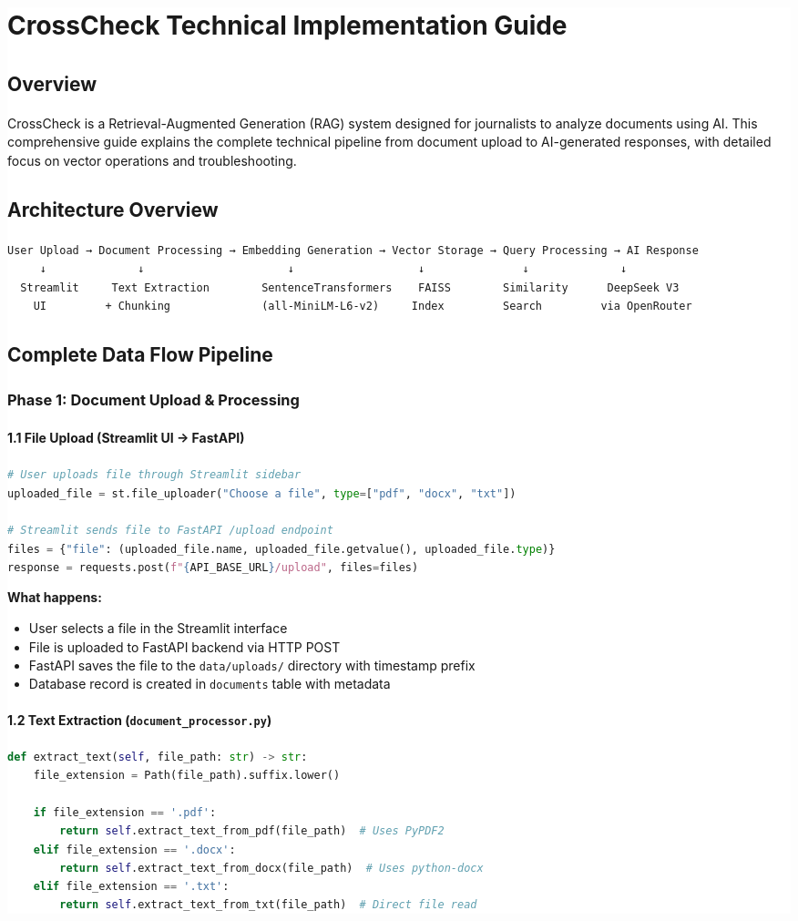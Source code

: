 # CrossCheck Technical Implementation Guide

## Overview

CrossCheck is a Retrieval-Augmented Generation (RAG) system designed for journalists to analyze documents using AI. This comprehensive guide explains the complete technical pipeline from document upload to AI-generated responses, with detailed focus on vector operations and troubleshooting.

## Architecture Overview

```
User Upload → Document Processing → Embedding Generation → Vector Storage → Query Processing → AI Response
     ↓              ↓                      ↓                   ↓               ↓              ↓
  Streamlit     Text Extraction        SentenceTransformers    FAISS        Similarity      DeepSeek V3
    UI         + Chunking              (all-MiniLM-L6-v2)     Index         Search         via OpenRouter
```

## Complete Data Flow Pipeline

### Phase 1: Document Upload & Processing

#### 1.1 File Upload (Streamlit UI → FastAPI)
```python
# User uploads file through Streamlit sidebar
uploaded_file = st.file_uploader("Choose a file", type=["pdf", "docx", "txt"])

# Streamlit sends file to FastAPI /upload endpoint
files = {"file": (uploaded_file.name, uploaded_file.getvalue(), uploaded_file.type)}
response = requests.post(f"{API_BASE_URL}/upload", files=files)
```

**What happens:**
- User selects a file in the Streamlit interface
- File is uploaded to FastAPI backend via HTTP POST
- FastAPI saves the file to the `data/uploads/` directory with timestamp prefix
- Database record is created in `documents` table with metadata

#### 1.2 Text Extraction (`document_processor.py`)
```python
def extract_text(self, file_path: str) -> str:
    file_extension = Path(file_path).suffix.lower()
    
    if file_extension == '.pdf':
        return self.extract_text_from_pdf(file_path)  # Uses PyPDF2
    elif file_extension == '.docx':
        return self.extract_text_from_docx(file_path)  # Uses python-docx
    elif file_extension == '.txt':
        return self.extract_text_from_txt(file_path)  # Direct file read
```
